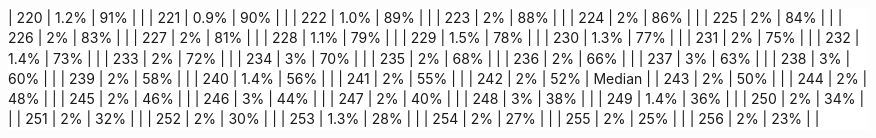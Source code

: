 | 220 | 1.2% | 91% |  |
| 221 | 0.9% | 90% |  |
| 222 | 1.0% | 89% |  |
| 223 | 2% | 88% |  |
| 224 | 2% | 86% |  |
| 225 | 2% | 84% |  |
| 226 | 2% | 83% |  |
| 227 | 2% | 81% |  |
| 228 | 1.1% | 79% |  |
| 229 | 1.5% | 78% |  |
| 230 | 1.3% | 77% |  |
| 231 | 2% | 75% |  |
| 232 | 1.4% | 73% |  |
| 233 | 2% | 72% |  |
| 234 | 3% | 70% |  |
| 235 | 2% | 68% |  |
| 236 | 2% | 66% |  |
| 237 | 3% | 63% |  |
| 238 | 3% | 60% |  |
| 239 | 2% | 58% |  |
| 240 | 1.4% | 56% |  |
| 241 | 2% | 55% |  |
| 242 | 2% | 52% | Median |
| 243 | 2% | 50% |  |
| 244 | 2% | 48% |  |
| 245 | 2% | 46% |  |
| 246 | 3% | 44% |  |
| 247 | 2% | 40% |  |
| 248 | 3% | 38% |  |
| 249 | 1.4% | 36% |  |
| 250 | 2% | 34% |  |
| 251 | 2% | 32% |  |
| 252 | 2% | 30% |  |
| 253 | 1.3% | 28% |  |
| 254 | 2% | 27% |  |
| 255 | 2% | 25% |  |
| 256 | 2% | 23% |  |
